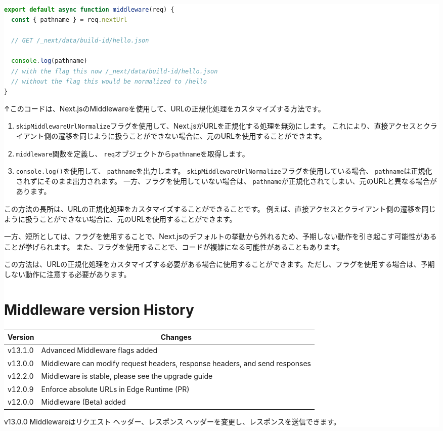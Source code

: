 

```middleware.ts
export default async function middleware(req) {
  const { pathname } = req.nextUrl

  // GET /_next/data/build-id/hello.json

  console.log(pathname)
  // with the flag this now /_next/data/build-id/hello.json
  // without the flag this would be normalized to /hello
}

```



↑このコードは、Next.jsのMiddlewareを使用して、URLの正規化処理をカスタマイズする方法です。

1. `skipMiddlewareUrlNormalize`フラグを使用して、Next.jsがURLを正規化する処理を無効にします。
これにより、直接アクセスとクライアント側の遷移を同じように扱うことができない場合に、元のURLを使用することができます。

2. `middleware`関数を定義し、 `req`オブジェクトから`pathname`を取得します。

3. `console.log()`を使用して、 `pathname`を出力します。
`skipMiddlewareUrlNormalize`フラグを使用している場合、 `pathname`は正規化されずにそのまま出力されます。
一方、フラグを使用していない場合は、 `pathname`が正規化されてしまい、元のURLと異なる場合があります。

この方法の長所は、URLの正規化処理をカスタマイズすることができることです。
例えば、直接アクセスとクライアント側の遷移を同じように扱うことができない場合に、元のURLを使用することができます。

一方、短所としては、フラグを使用することで、Next.jsのデフォルトの挙動から外れるため、予期しない動作を引き起こす可能性があることが挙げられます。
また、フラグを使用することで、コードが複雑になる可能性があることもあります。

この方法は、URLの正規化処理をカスタマイズする必要がある場合に使用することができます。ただし、フラグを使用する場合は、予期しない動作に注意する必要があります。


# Middleware version History

| Version | Changes |
|---------|---------|
| v13.1.0 | Advanced Middleware flags added |
| v13.0.0 | Middleware can modify request headers, response headers, and send responses |
| v12.2.0 | Middleware is stable, please see the upgrade guide |
| v12.0.9 | Enforce absolute URLs in Edge Runtime (PR) |
| v12.0.0 | Middleware (Beta) added |

v13.0.0
Middlewareはリクエスト ヘッダー、レスポンス ヘッダーを変更し、レスポンスを送信できます。






